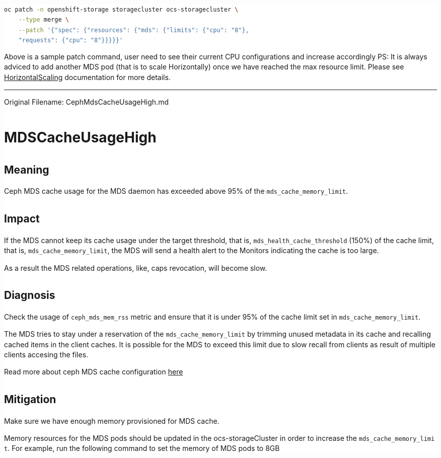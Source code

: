 ```bash
oc patch -n openshift-storage storagecluster ocs-storagecluster \
    --type merge \
    --patch '{"spec": {"resources": {"mds": {"limits": {"cpu": "8"},
    "requests": {"cpu": "8"}}}}}'
```
Above is a sample patch command, user need to see their current CPU
configurations and increase accordingly
PS: It is always adviced to add another MDS pod (that is to scale
Horizontally) once we have reached the max resource limit. Please see
[HorizontalScaling](CephMdsCPUUsageHighNeedsHorizontalScaling.md)
documentation for more details.




------------------------------


Original Filename:  CephMdsCacheUsageHigh.md

# MDSCacheUsageHigh

## Meaning

Ceph MDS cache usage for the MDS daemon has exceeded above 95% of the `mds_cache_memory_limit`.

## Impact

If the MDS cannot keep its cache usage under the target threshold, that is,
`mds_health_cache_threshold` (150%) of the cache limit, that is,
`mds_cache_memory_limit`, the MDS will send a health alert to the Monitors
indicating the cache is too large.

As a result the MDS related operations, like, caps revocation, will become slow.

## Diagnosis

Check the usage of `ceph_mds_mem_rss` metric and ensure that it is under 95% of the
cache limit set in `mds_cache_memory_limit`.

The MDS tries to stay under a reservation of the `mds_cache_memory_limit` by
trimming unused metadata in its cache and recalling cached items in the client
caches. It is possible for the MDS to exceed this limit due to slow recall from
clients as result of multiple clients accesing the files.

Read more about ceph MDS cache configuration [here](https://docs.ceph.com/en/latest/cephfs/cache-configuration/?highlight=mds%20cache%20configuration#mds-cache-configuration)

## Mitigation

Make sure we have enough memory provisioned for MDS cache.

Memory resources for the MDS pods should be updated in the ocs-storageCluster in
order to increase the `mds_cache_memory_limit`. For example, run the following command
to set the memory of MDS pods to 8GB
